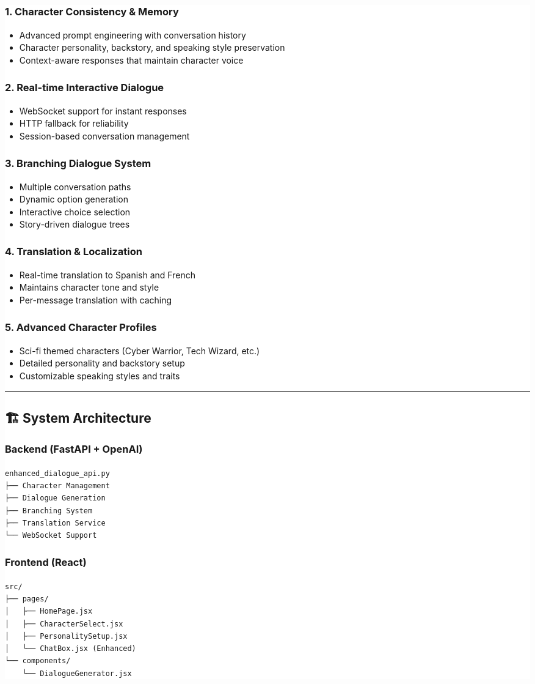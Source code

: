 ### 1. **Character Consistency & Memory**
- Advanced prompt engineering with conversation history
- Character personality, backstory, and speaking style preservation
- Context-aware responses that maintain character voice

### 2. **Real-time Interactive Dialogue**
- WebSocket support for instant responses
- HTTP fallback for reliability
- Session-based conversation management

### 3. **Branching Dialogue System**
- Multiple conversation paths
- Dynamic option generation
- Interactive choice selection
- Story-driven dialogue trees

### 4. **Translation & Localization**
- Real-time translation to Spanish and French
- Maintains character tone and style
- Per-message translation with caching

### 5. **Advanced Character Profiles**
- Sci-fi themed characters (Cyber Warrior, Tech Wizard, etc.)
- Detailed personality and backstory setup
- Customizable speaking styles and traits

---

## 🏗️ System Architecture

### Backend (FastAPI + OpenAI)
```
enhanced_dialogue_api.py
├── Character Management
├── Dialogue Generation
├── Branching System
├── Translation Service
└── WebSocket Support
```

### Frontend (React)
```
src/
├── pages/
│   ├── HomePage.jsx
│   ├── CharacterSelect.jsx
│   ├── PersonalitySetup.jsx
│   └── ChatBox.jsx (Enhanced)
└── components/
    └── DialogueGenerator.jsx
```
